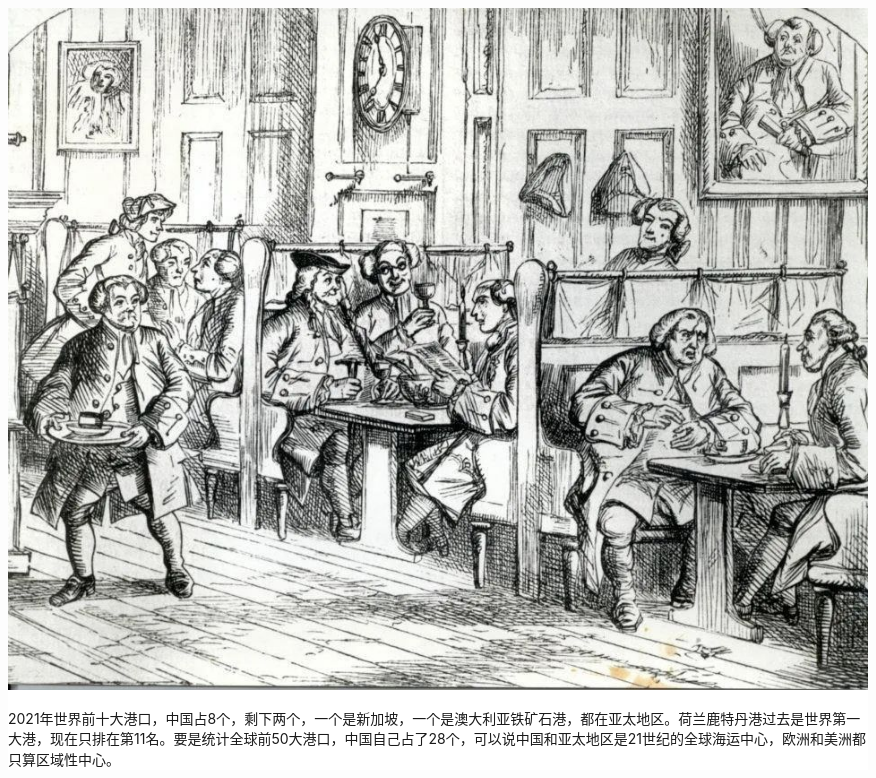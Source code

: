 ![](/images/btnews/0401_0500/0491/7be48fc8-d965-42ce-aee6-fd221629f24d.jpg)



2021年世界前十大港口，中国占8个，剩下两个，一个是新加坡，一个是澳大利亚铁矿石港，都在亚太地区。荷兰鹿特丹港过去是世界第一大港，现在只排在第11名。要是统计全球前50大港口，中国自己占了28个，可以说中国和亚太地区是21世纪的全球海运中心，欧洲和美洲都只算区域性中心。


